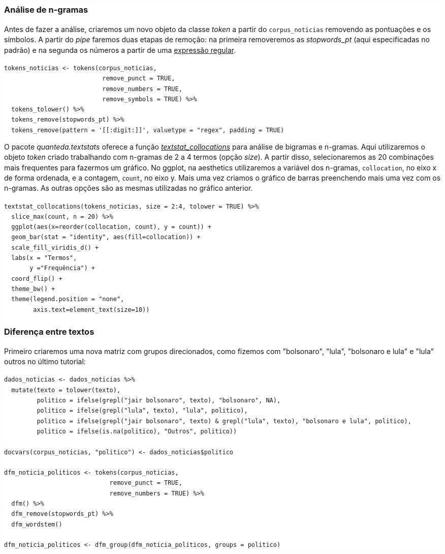 ### Análise de n-gramas

Antes de fazer a análise, criaremos um novo objeto da classe *token* a partir do `corpus_noticias` removendo as pontuações e os símbolos. A partir do *pipe* faremos duas etapas de remoção: na primeira removeremos as *stopwords_pt* (aqui especificadas no padrão) e na segunda os números a partir de uma [expressão regular](https://rstudio.com/wp-content/uploads/2016/09/RegExCheatsheet.pdf).

```{r}
tokens_noticias <- tokens(corpus_noticias, 
                           remove_punct = TRUE,
                           remove_numbers = TRUE,
                           remove_symbols = TRUE) %>% 
  tokens_tolower() %>% 
  tokens_remove(stopwords_pt) %>% 
  tokens_remove(pattern = '[[:digit:]]', valuetype = "regex", padding = TRUE) 
```

O pacote *quanteda.textstats* oferece a função [*textstat_collocations*](https://www.rdocumentation.org/packages/quanteda.textstats/versions/0.94.1/topics/textstat_collocations) para análise de bigramas e n-gramas. Aqui utilizaremos o objeto *token* criado trabalhando com n-gramas de 2 a 4 termos (opção *size*). A partir disso, selecionaremos as 20 combinações mais frequentes para fazermos um gráfico. No ggplot, na aesthetics utilizaremos a variável dos n-gramas, `collocation`, no eixo x de forma ordenada, e a contagem, `count`, no eixo y. Mais uma vez criamos o gráfico de barras preenchendo mais uma vez com os n-gramas. As outras opções são as mesmas utilizadas no gráfico anterior.

```{r}
textstat_collocations(tokens_noticias, size = 2:4, tolower = TRUE) %>%
  slice_max(count, n = 20) %>% 
  ggplot(aes(x=reorder(collocation, count), y = count)) +
  geom_bar(stat = "identity", aes(fill=collocation)) +
  scale_fill_viridis_d() +
  labs(x = "Termos",
       y ="Frequência") +
  coord_flip() +
  theme_bw() + 
  theme(legend.position = "none", 
        axis.text=element_text(size=10))
```

### Diferença entre textos

Primeiro criaremos uma nova matriz com grupos direcionados, como fizemos com "bolsonaro", "lula", "bolsonaro e lula" e "lula" outros no último tutorial:

```{r}
dados_noticias <- dados_noticias %>% 
  mutate(texto = tolower(texto),
         politico = ifelse(grepl("jair bolsonaro", texto), "bolsonaro", NA),
         politico = ifelse(grepl("lula", texto), "lula", politico),
         politico = ifelse(grepl("jair bolsonaro", texto) & grepl("lula", texto), "bolsonaro e lula", politico),
         politico = ifelse(is.na(politico), "Outros", politico))

docvars(corpus_noticias, "politico") <- dados_noticias$politico

dfm_noticia_politicos <- tokens(corpus_noticias, 
                             remove_punct = TRUE,
                             remove_numbers = TRUE) %>% 
  dfm() %>% 
  dfm_remove(stopwords_pt) %>% 
  dfm_wordstem()
  
dfm_noticia_politicos <- dfm_group(dfm_noticia_politicos, groups = politico)
```
